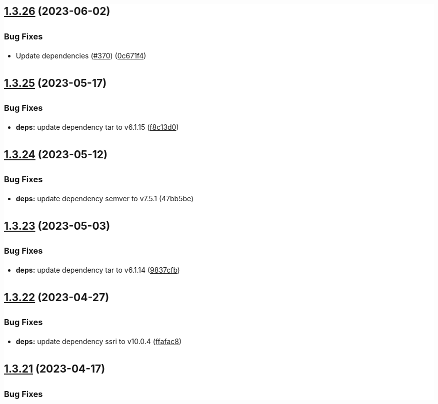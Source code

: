 ## [1.3.26](https://github.com/eik-lib/core/compare/v1.3.25...v1.3.26) (2023-06-02)


### Bug Fixes

* Update dependencies ([#370](https://github.com/eik-lib/core/issues/370)) ([0c671f4](https://github.com/eik-lib/core/commit/0c671f412cefd9185172e36d46252c56028559e8))

## [1.3.25](https://github.com/eik-lib/core/compare/v1.3.24...v1.3.25) (2023-05-17)


### Bug Fixes

* **deps:** update dependency tar to v6.1.15 ([f8c13d0](https://github.com/eik-lib/core/commit/f8c13d02f99ed76ba0c0e4ef889b5b860bd6153c))

## [1.3.24](https://github.com/eik-lib/core/compare/v1.3.23...v1.3.24) (2023-05-12)


### Bug Fixes

* **deps:** update dependency semver to v7.5.1 ([47bb5be](https://github.com/eik-lib/core/commit/47bb5bed20775a87e2313eae5a88d6ea0070fdd2))

## [1.3.23](https://github.com/eik-lib/core/compare/v1.3.22...v1.3.23) (2023-05-03)


### Bug Fixes

* **deps:** update dependency tar to v6.1.14 ([9837cfb](https://github.com/eik-lib/core/commit/9837cfb4b605ac062186f8d1cb7df3f3c6d51df2))

## [1.3.22](https://github.com/eik-lib/core/compare/v1.3.21...v1.3.22) (2023-04-27)


### Bug Fixes

* **deps:** update dependency ssri to v10.0.4 ([ffafac8](https://github.com/eik-lib/core/commit/ffafac87d6eb9ea957929666230ef5a76f564261))

## [1.3.21](https://github.com/eik-lib/core/compare/v1.3.20...v1.3.21) (2023-04-17)


### Bug Fixes
